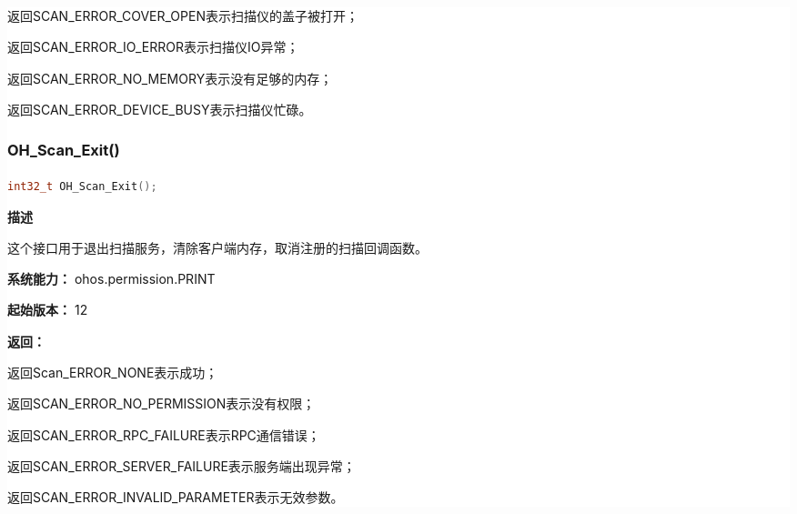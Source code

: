返回SCAN_ERROR_COVER_OPEN表示扫描仪的盖子被打开；

返回SCAN_ERROR_IO_ERROR表示扫描仪IO异常；

返回SCAN_ERROR_NO_MEMORY表示没有足够的内存；

返回SCAN_ERROR_DEVICE_BUSY表示扫描仪忙碌。

### OH_Scan_Exit()

```cpp
int32_t OH_Scan_Exit();
```

**描述**

这个接口用于退出扫描服务，清除客户端内存，取消注册的扫描回调函数。

**系统能力：** ohos.permission.PRINT

**起始版本：** 12

**返回：**

返回Scan_ERROR_NONE表示成功；

返回SCAN_ERROR_NO_PERMISSION表示没有权限；

返回SCAN_ERROR_RPC_FAILURE表示RPC通信错误；

返回SCAN_ERROR_SERVER_FAILURE表示服务端出现异常；

返回SCAN_ERROR_INVALID_PARAMETER表示无效参数。